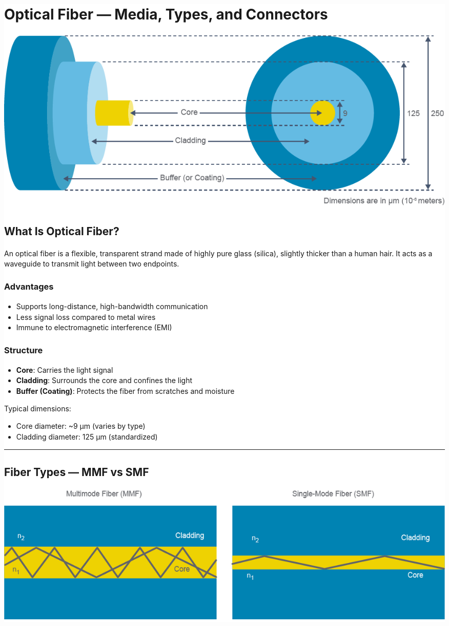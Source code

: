 # Optical Fiber — Media, Types, and Connectors

![Characteristics](Images/Optical-Fiber.png)

## What Is Optical Fiber?

An optical fiber is a flexible, transparent strand made of highly pure glass (silica), slightly thicker than a human hair. It acts as a waveguide to transmit light between two endpoints.

### Advantages
- Supports long-distance, high-bandwidth communication
- Less signal loss compared to metal wires
- Immune to electromagnetic interference (EMI)

### Structure
- **Core**: Carries the light signal
- **Cladding**: Surrounds the core and confines the light
- **Buffer (Coating)**: Protects the fiber from scratches and moisture

Typical dimensions:
- Core diameter: ~9 µm (varies by type)
- Cladding diameter: 125 µm (standardized)

---

## Fiber Types — MMF vs SMF

![Characteristics](Images/Fiber-Types.png)
